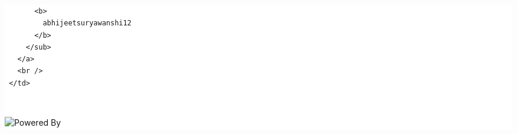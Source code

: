            <b>
             abhijeetsuryawanshi12
           </b>
         </sub>
       </a>
       <br />
     </td>
  </tr>
</table>
<br />

![Powered By](./.github/assets/powered-by.png)
